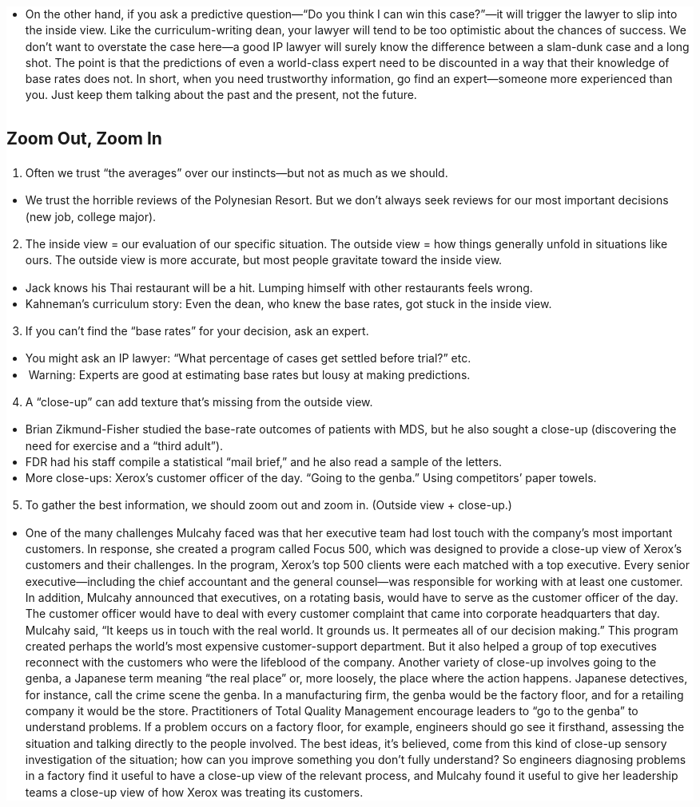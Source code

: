 - On the other hand, if you ask a predictive question—“Do you think I can win this case?”—it will trigger the lawyer to slip into the inside view. Like the curriculum-writing dean, your lawyer will tend to be too optimistic about the chances of success.
We don’t want to overstate the case here—a good IP lawyer will surely know the difference between a slam-dunk case and a long shot. The point is that the predictions of even a world-class expert need to be discounted in a way that their knowledge of base rates does not. In short, when you need trustworthy information, go find an expert—someone more experienced than you. Just keep them talking about the past and the present, not the future.

## Zoom Out, Zoom In

1. Often we trust “the averages” over our instincts—but not as much as we should.
  - We trust the horrible reviews of the Polynesian Resort. But we don’t always seek reviews for our most important decisions (new job, college major).
2. The inside view = our evaluation of our specific situation. The outside view = how things generally unfold in situations like ours. The outside view is more accurate, but most people gravitate toward the inside view.
  - Jack knows his Thai restaurant will be a hit. Lumping himself with other restaurants feels wrong.
  - Kahneman’s curriculum story: Even the dean, who knew the base rates, got stuck in the inside view.
3. If you can’t find the “base rates” for your decision, ask an expert.
  - You might ask an IP lawyer: “What percentage of cases get settled before trial?” etc.
  -  Warning: Experts are good at estimating base rates but lousy at making predictions.
4. A “close-up” can add texture that’s missing from the outside view.
  - Brian Zikmund-Fisher studied the base-rate outcomes of patients with MDS, but he also sought a close-up (discovering the need for exercise and a “third adult”).
  - FDR had his staff compile a statistical “mail brief,” and he also read a sample of the letters.
  - More close-ups: Xerox’s customer officer of the day. “Going to the genba.” Using competitors’ paper towels.
5. To gather the best information, we should zoom out and zoom in. (Outside view + close-up.)


- One of the many challenges Mulcahy faced was that her executive team had lost touch with the company’s most important customers. In response, she created a program called Focus 500, which was designed to provide a close-up view of Xerox’s customers and their challenges. In the program, Xerox’s top 500 clients were each matched with a top executive. Every senior executive—including the chief accountant and the general counsel—was responsible for working with at least one customer.
In addition, Mulcahy announced that executives, on a rotating basis, would have to serve as the customer officer of the day. The customer officer would have to deal with every customer complaint that came into corporate headquarters that day. Mulcahy said, “It keeps us in touch with the real world. It grounds us. It permeates all of our decision making.” This program created perhaps the world’s most expensive customer-support department. But it also helped a group of top executives reconnect with the customers who were the lifeblood of the company. Another variety of close-up involves going to the genba, a Japanese term meaning “the real place” or, more loosely, the place where the action happens. Japanese detectives, for instance, call the crime scene the genba. In a manufacturing firm, the genba would be the factory floor, and for a retailing company it would be the store. Practitioners of Total Quality Management encourage leaders to “go to the genba” to understand problems. If a problem occurs on a factory floor, for example, engineers should go see it firsthand, assessing the situation and talking directly to the people involved. The best ideas, it’s believed, come from this kind of close-up sensory investigation of the situation; how can you improve something you don’t fully understand? So engineers diagnosing problems in a factory find it useful to have a close-up view of the relevant process, and Mulcahy found it useful to give her leadership teams a close-up view of how Xerox was treating its customers.
